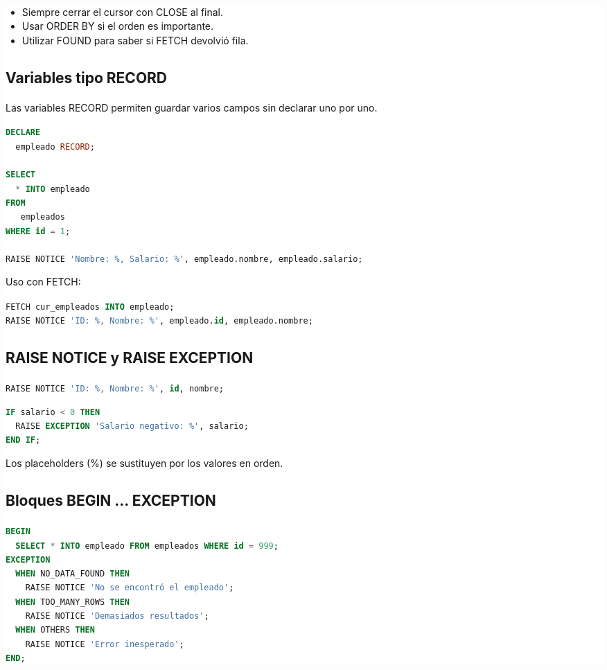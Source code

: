 - Siempre cerrar el cursor con CLOSE al final.
- Usar ORDER BY si el orden es importante.
- Utilizar FOUND para saber si FETCH devolvió fila.

## Variables tipo RECORD
Las variables RECORD permiten guardar varios campos sin declarar uno por uno.

```sql
DECLARE
  empleado RECORD;

SELECT
  * INTO empleado
FROM
   empleados
WHERE id = 1;

RAISE NOTICE 'Nombre: %, Salario: %', empleado.nombre, empleado.salario;
```

Uso con FETCH:

```sql
FETCH cur_empleados INTO empleado;
RAISE NOTICE 'ID: %, Nombre: %', empleado.id, empleado.nombre;
```

## RAISE NOTICE y RAISE EXCEPTION
```sql
RAISE NOTICE 'ID: %, Nombre: %', id, nombre;
```

```sql
IF salario < 0 THEN
  RAISE EXCEPTION 'Salario negativo: %', salario;
END IF;
```

Los placeholders (%) se sustituyen por los valores en orden.

## Bloques BEGIN … EXCEPTION
```sql
BEGIN
  SELECT * INTO empleado FROM empleados WHERE id = 999;
EXCEPTION
  WHEN NO_DATA_FOUND THEN
    RAISE NOTICE 'No se encontró el empleado';
  WHEN TOO_MANY_ROWS THEN
    RAISE NOTICE 'Demasiados resultados';
  WHEN OTHERS THEN
    RAISE NOTICE 'Error inesperado';
END;
```
